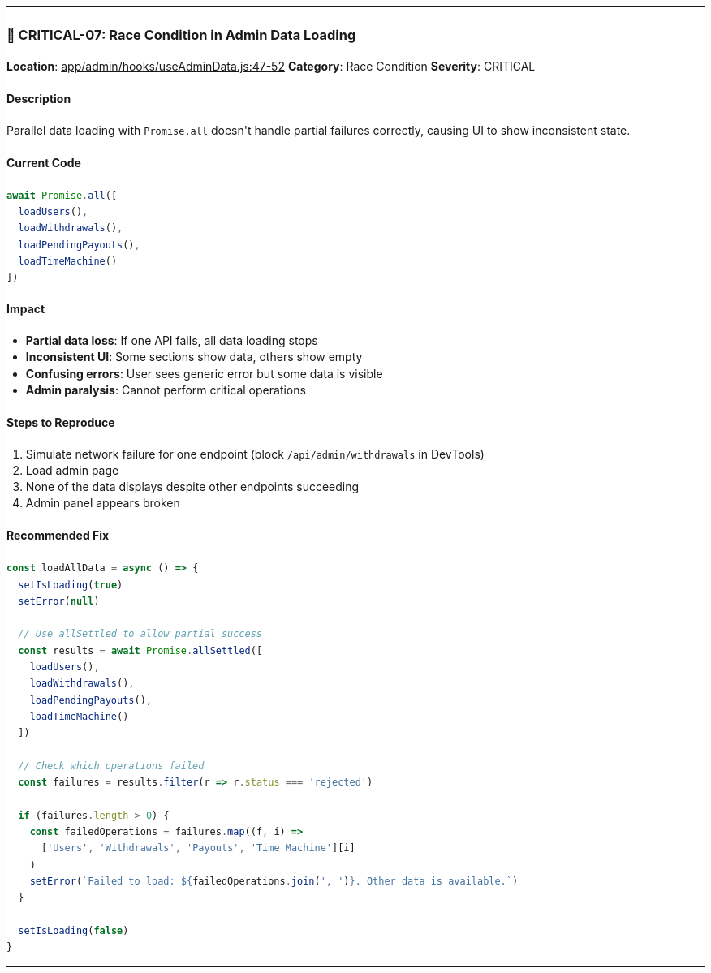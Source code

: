 
---

### 🔴 CRITICAL-07: Race Condition in Admin Data Loading
**Location**: [app/admin/hooks/useAdminData.js:47-52](../app/admin/hooks/useAdminData.js)
**Category**: Race Condition
**Severity**: CRITICAL

#### Description
Parallel data loading with `Promise.all` doesn't handle partial failures correctly, causing UI to show inconsistent state.

#### Current Code
```javascript
await Promise.all([
  loadUsers(),
  loadWithdrawals(),
  loadPendingPayouts(),
  loadTimeMachine()
])
```

#### Impact
- **Partial data loss**: If one API fails, all data loading stops
- **Inconsistent UI**: Some sections show data, others show empty
- **Confusing errors**: User sees generic error but some data is visible
- **Admin paralysis**: Cannot perform critical operations

#### Steps to Reproduce
1. Simulate network failure for one endpoint (block `/api/admin/withdrawals` in DevTools)
2. Load admin page
3. None of the data displays despite other endpoints succeeding
4. Admin panel appears broken

#### Recommended Fix
```javascript
const loadAllData = async () => {
  setIsLoading(true)
  setError(null)

  // Use allSettled to allow partial success
  const results = await Promise.allSettled([
    loadUsers(),
    loadWithdrawals(),
    loadPendingPayouts(),
    loadTimeMachine()
  ])

  // Check which operations failed
  const failures = results.filter(r => r.status === 'rejected')

  if (failures.length > 0) {
    const failedOperations = failures.map((f, i) =>
      ['Users', 'Withdrawals', 'Payouts', 'Time Machine'][i]
    )
    setError(`Failed to load: ${failedOperations.join(', ')}. Other data is available.`)
  }

  setIsLoading(false)
}
```

---